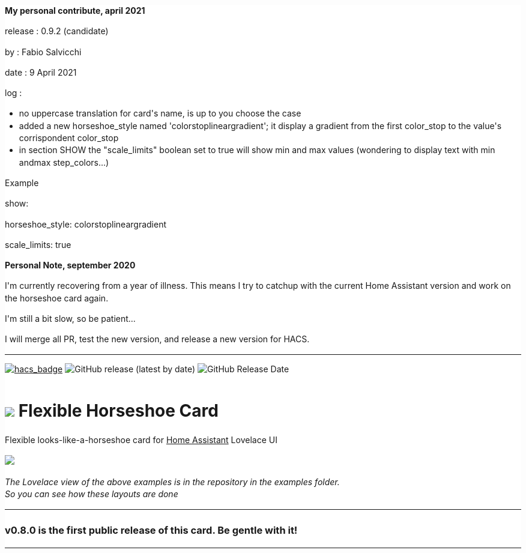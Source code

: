 **My personal contribute, april 2021**

  release : 0.9.2 (candidate)
  
  by      : Fabio Salvicchi
  
  date    : 9 April 2021
  
  log     :
 - no uppercase translation for card's name, is up to you choose the case
 - added a new horseshoe_style named 'colorstoplineargradient'; it display a gradient
   from the first color_stop to the value's corrispondent color_stop
 - in section SHOW the "scale_limits" boolean set to true will show min and max values
   (wondering to display text with min andmax step_colors...)

Example

show:

  horseshoe_style: colorstoplineargradient
  
  scale_limits: true


**Personal Note, september 2020**

I'm currently recovering from a year of illness.
This means I try to catchup with the current Home Assistant version and work on the horseshoe card again.

I'm still a bit slow, so be patient...

I will merge all PR, test the new version, and release a new version for HACS.

***

[![hacs_badge](https://img.shields.io/badge/HACS-Default-orange.svg?style=for-the-badge)](https://github.com/custom-components/hacs)
![GitHub release (latest by date)](https://img.shields.io/github/v/release/AmoebeLabs/flex-horseshoe-card?style=for-the-badge)
![GitHub Release Date](https://img.shields.io/github/release-date/AmoebeLabs/flex-horseshoe-card?style=for-the-badge)

# ![](https://tweakers.net/ext/f/D4Fx1OKp6s7Hb21Wzq9JWCJb/full.png) Flexible Horseshoe Card
Flexible looks-like-a-horseshoe card for [Home Assistant](https://github.com/home-assistant/home-assistant) Lovelace UI

![](https://tweakers.net/ext/f/3jaSI26J9QxHJa8rTriXFNNO/full.png)


*The Lovelace view of the above examples is in the repository in the examples folder.
</br>So you can see how these layouts are done*
***

### v0.8.0 is the first public release of this card. Be gentle with it!
* * *
